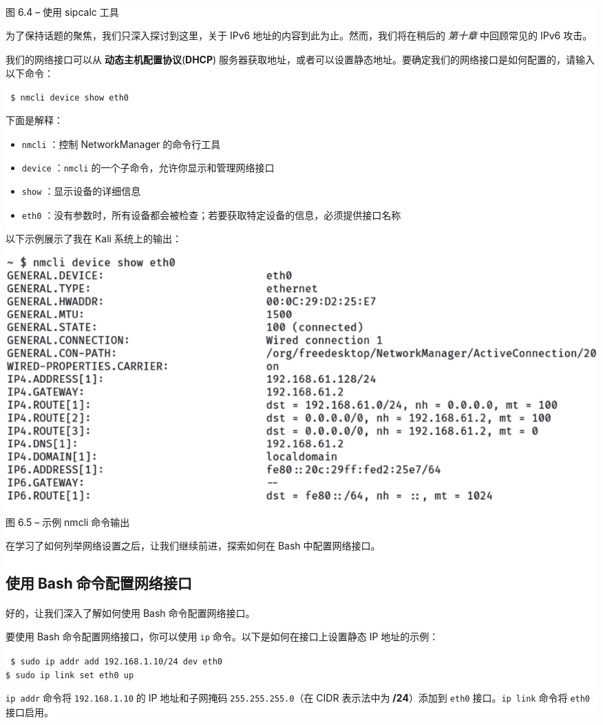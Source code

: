 图 6.4 – 使用 sipcalc 工具

为了保持话题的聚焦，我们只深入探讨到这里，关于 IPv6 地址的内容到此为止。然而，我们将在稍后的 *第十章* 中回顾常见的 IPv6 攻击。

我们的网络接口可以从 **动态主机配置协议**(**DHCP**) 服务器获取地址，或者可以设置静态地址。要确定我们的网络接口是如何配置的，请输入以下命令：

```
 $ nmcli device show eth0
```

下面是解释：

+   `nmcli` ：控制 NetworkManager 的命令行工具

+   `device` ：`nmcli` 的一个子命令，允许你显示和管理网络接口

+   `show` ：显示设备的详细信息

+   `eth0` ：没有参数时，所有设备都会被检查；若要获取特定设备的信息，必须提供接口名称

以下示例展示了我在 Kali 系统上的输出：

![图 6.5 – 示例 nmcli 命令输出](img/B22229_06_05.jpg)

图 6.5 – 示例 nmcli 命令输出

在学习了如何列举网络设置之后，让我们继续前进，探索如何在 Bash 中配置网络接口。

## 使用 Bash 命令配置网络接口

好的，让我们深入了解如何使用 Bash 命令配置网络接口。

要使用 Bash 命令配置网络接口，你可以使用 `ip` 命令。以下是如何在接口上设置静态 IP 地址的示例：

```
 $ sudo ip addr add 192.168.1.10/24 dev eth0
$ sudo ip link set eth0 up
```

`ip addr` 命令将 `192.168.1.10` 的 IP 地址和子网掩码 `255.255.255.0`（在 CIDR 表示法中为 **/24**）添加到 `eth0` 接口。`ip link` 命令将 `eth0` 接口启用。
